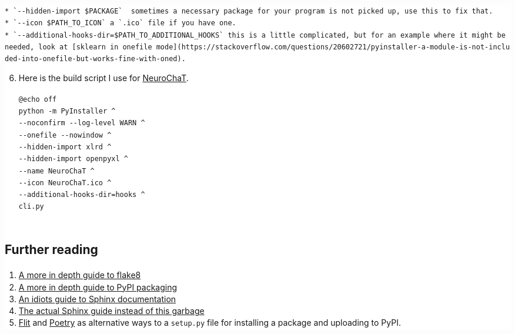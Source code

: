     * `--hidden-import $PACKAGE`  sometimes a necessary package for your program is not picked up, use this to fix that.
    * `--icon $PATH_TO_ICON` a `.ico` file if you have one.
    * `--additional-hooks-dir=$PATH_TO_ADDITIONAL_HOOKS` this is a little complicated, but for an example where it might be needed, look at [sklearn in onefile mode](https://stackoverflow.com/questions/20602721/pyinstaller-a-module-is-not-included-into-onefile-but-works-fine-with-oned).

6. Here is the build script I use for [NeuroChaT](https://github.com/shanemomara/NeuroChaT).

    ```batch
    @echo off
    python -m PyInstaller ^
    --noconfirm --log-level WARN ^
    --onefile --nowindow ^
    --hidden-import xlrd ^
    --hidden-import openpyxl ^
    --name NeuroChaT ^
    --icon NeuroChaT.ico ^
    --additional-hooks-dir=hooks ^
    cli.py


## Further reading

1. [A more in depth guide to flake8](https://medium.com/python-pandemonium/what-is-flake8-and-why-we-should-use-it-b89bd78073f2)
2. [A more in depth guide to PyPI packaging](https://medium.com/@joel.barmettler/how-to-upload-your-python-package-to-pypi-65edc5fe9c56)
3. [An idiots guide to Sphinx documentation](https://samnicholls.net/2016/06/15/how-to-sphinx-readthedocs/#disqus_thread)
4. [The actual Sphinx guide instead of this garbage](https://www.sphinx-doc.org/en/master/usage/quickstart.html)
5. [Flit](https://docs.python.org/3/library/ast.html) and [Poetry](https://python-poetry.org/) as alternative ways to a `setup.py` file for installing a package and uploading to PyPI.
